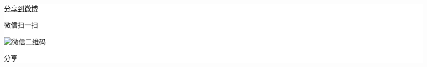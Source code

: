 [分享到微博](https://service.weibo.com/share/share.php?appkey=2775287854&title=被放养的“雪王”，难以复制&url=https://www.woshipm.com/marketing/5972686.html&pic=https://image.yunyingpai.com/wp/2024/01/rxFyVJuzwod1oyrTilKv.png)

微信扫一扫

![微信二维码](https://api.pwmqr.com/qrcode/create/?url=https://www.woshipm.com/marketing/5972686.html)

分享